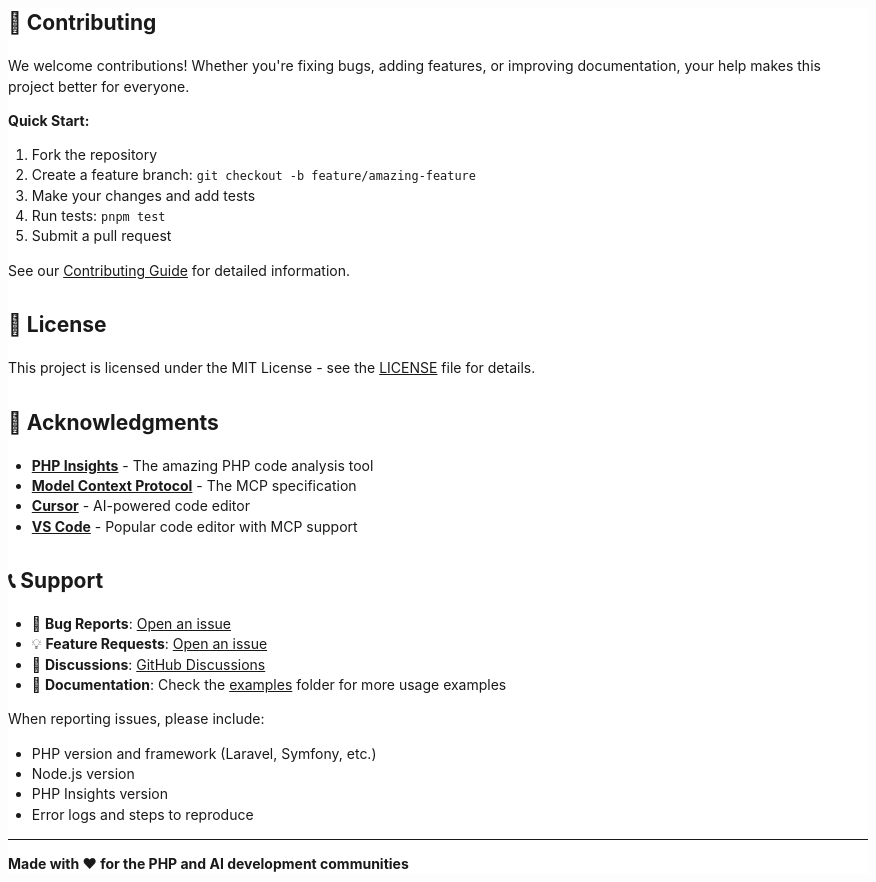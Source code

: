 ## 🤝 Contributing

We welcome contributions! Whether you're fixing bugs, adding features, or improving documentation, your help makes this project better for everyone.

**Quick Start:**

1. Fork the repository
2. Create a feature branch: `git checkout -b feature/amazing-feature`
3. Make your changes and add tests
4. Run tests: `pnpm test`
5. Submit a pull request

See our [Contributing Guide](CONTRIBUTING.md) for detailed information.

## 📄 License

This project is licensed under the MIT License - see the [LICENSE](LICENSE) file for details.

## 🙏 Acknowledgments

- **[PHP Insights](https://phpinsights.com/)** - The amazing PHP code analysis tool
- **[Model Context Protocol](https://modelcontextprotocol.io/)** - The MCP specification
- **[Cursor](https://cursor.sh/)** - AI-powered code editor
- **[VS Code](https://code.visualstudio.com/)** - Popular code editor with MCP support

## 📞 Support

- 🐛 **Bug Reports**: [Open an issue](https://github.com/salahmyn/mcp-phpinsights/issues)
- 💡 **Feature Requests**: [Open an issue](https://github.com/salahmyn/mcp-phpinsights/issues)
- 💬 **Discussions**: [GitHub Discussions](https://github.com/salahmyn/mcp-phpinsights/discussions)
- 📖 **Documentation**: Check the [examples](examples/) folder for more usage examples

When reporting issues, please include:

- PHP version and framework (Laravel, Symfony, etc.)
- Node.js version
- PHP Insights version
- Error logs and steps to reproduce

---

**Made with ❤️ for the PHP and AI development communities**
